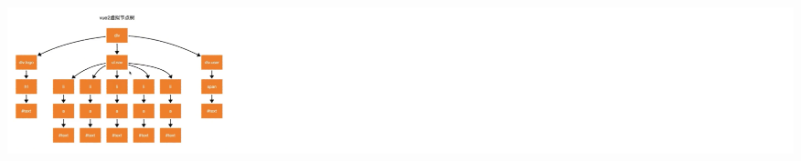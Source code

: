 <img src="文档图片/image-20230510111833917.png" alt="image-20230510111833917" style="zoom: 25%; display: inline-block;" />
